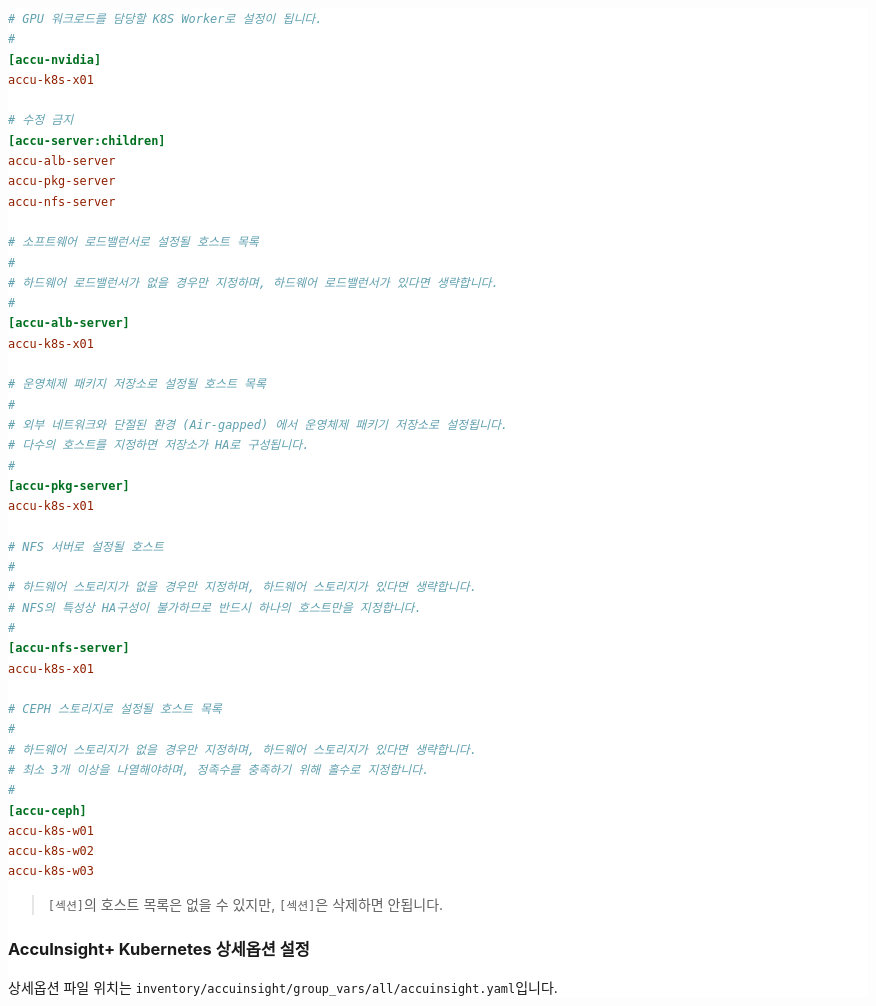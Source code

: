 ```ini
# GPU 워크로드를 담당할 K8S Worker로 설정이 됩니다.
#
[accu-nvidia]
accu-k8s-x01

# 수정 금지
[accu-server:children]
accu-alb-server
accu-pkg-server
accu-nfs-server

# 소프트웨어 로드밸런서로 설정될 호스트 목록
#
# 하드웨어 로드밸런서가 없을 경우만 지정하며, 하드웨어 로드밸런서가 있다면 생략합니다.
#
[accu-alb-server]
accu-k8s-x01

# 운영체제 패키지 저장소로 설정될 호스트 목록
#
# 외부 네트워크와 단절된 환경 (Air-gapped) 에서 운영체제 패키기 저장소로 설정됩니다.
# 다수의 호스트를 지정하면 저장소가 HA로 구성됩니다.
#
[accu-pkg-server]
accu-k8s-x01

# NFS 서버로 설정될 호스트
#
# 하드웨어 스토리지가 없을 경우만 지정하며, 하드웨어 스토리지가 있다면 생략합니다.
# NFS의 특성상 HA구성이 불가하므로 반드시 하나의 호스트만을 지정합니다.
#
[accu-nfs-server]
accu-k8s-x01

# CEPH 스토리지로 설정될 호스트 목록
#
# 하드웨어 스토리지가 없을 경우만 지정하며, 하드웨어 스토리지가 있다면 생략합니다.
# 최소 3개 이상을 나열해야하며, 정족수를 충족하기 위해 홀수로 지정합니다.
#
[accu-ceph]
accu-k8s-w01
accu-k8s-w02
accu-k8s-w03
```

> `[섹션]`의 호스트 목록은 없을 수 있지만, `[섹션]`은 삭제하면 안됩니다.


### AccuInsight+ Kubernetes 상세옵션 설정

상세옵션 파일 위치는 `inventory/accuinsight/group_vars/all/accuinsight.yaml`입니다.
